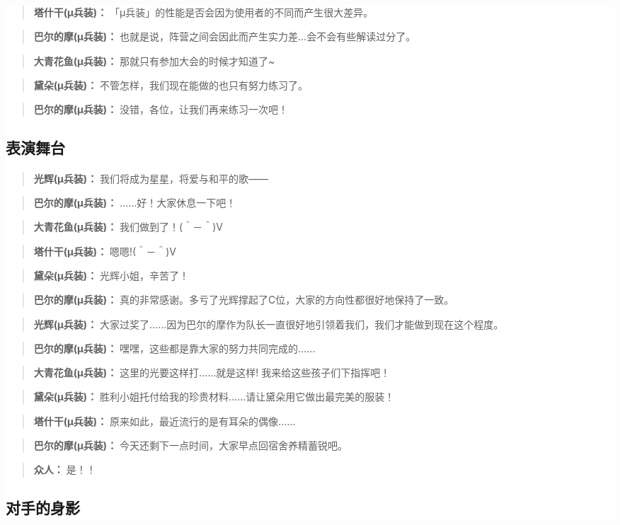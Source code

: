 > **塔什干(μ兵装)：**
> 「μ兵装」的性能是否会因为使用者的不同而产生很大差异。

> **巴尔的摩(μ兵装)：**
> 也就是说，阵营之间会因此而产生实力差…会不会有些解读过分了。

> **大青花鱼(μ兵装)：**
> 那就只有参加大会的时候才知道了~

> **黛朵(μ兵装)：**
> 不管怎样，我们现在能做的也只有努力练习了。

> **巴尔的摩(μ兵装)：**
> 没错，各位，让我们再来练习一次吧！

## 表演舞台

> **光辉(μ兵装)：**
> 我们将成为星星，将爱与和平的歌——

> **巴尔的摩(μ兵装)：**
> ……好！大家休息一下吧！

> **大青花鱼(μ兵装)：**
> 我们做到了！(＾－＾)V

> **塔什干(μ兵装)：**
> 嗯嗯!(＾－＾)V

> **黛朵(μ兵装)：**
> 光辉小姐，辛苦了！

> **巴尔的摩(μ兵装)：**
> 真的非常感谢。多亏了光辉撑起了C位，大家的方向性都很好地保持了一致。

> **光辉(μ兵装)：**
> 大家过奖了……因为巴尔的摩作为队长一直很好地引领着我们，我们才能做到现在这个程度。

> **巴尔的摩(μ兵装)：**
> 嘿嘿，这些都是靠大家的努力共同完成的……

> **大青花鱼(μ兵装)：**
> 这里的光要这样打……就是这样! 我来给这些孩子们下指挥吧！

> **黛朵(μ兵装)：**
> 胜利小姐托付给我的珍贵材料……请让黛朵用它做出最完美的服装！

> **塔什干(μ兵装)：**
> 原来如此，最近流行的是有耳朵的偶像……

> **巴尔的摩(μ兵装)：**
> 今天还剩下一点时间，大家早点回宿舍养精蓄锐吧。

> **众人：**
> 是！！

## 对手的身影
